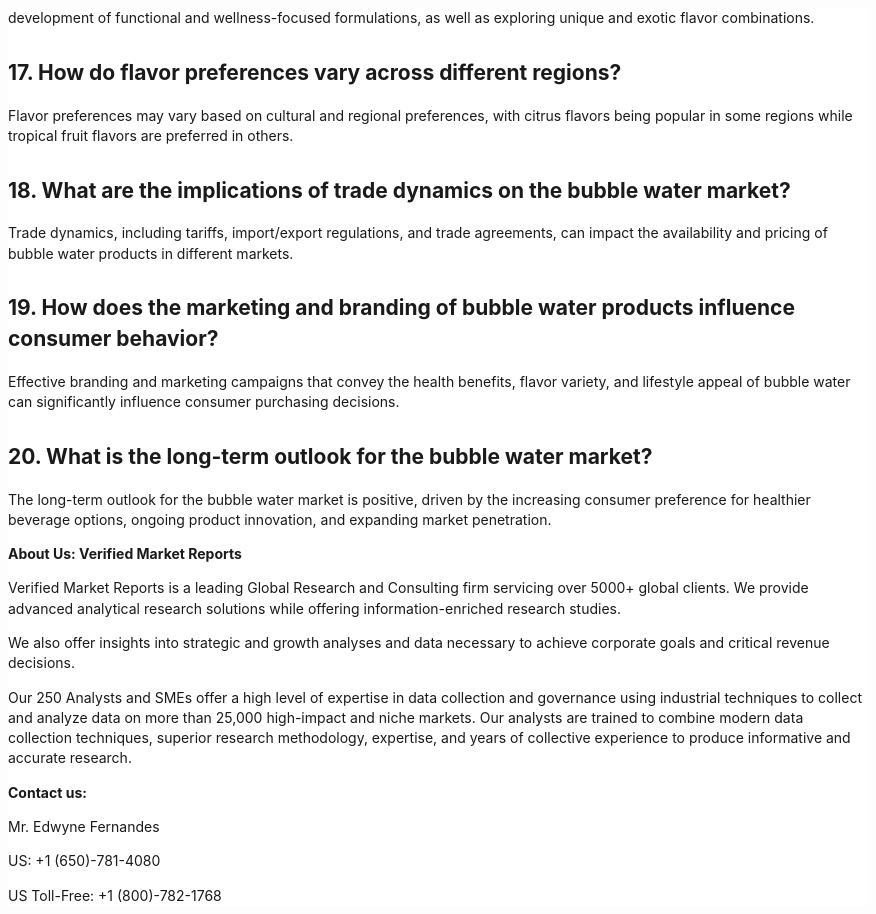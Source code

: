 development of functional and wellness-focused formulations, as well as exploring unique and exotic flavor combinations.</p><h2>17. How do flavor preferences vary across different regions?</h2><p>Flavor preferences may vary based on cultural and regional preferences, with citrus flavors being popular in some regions while tropical fruit flavors are preferred in others.</p><h2>18. What are the implications of trade dynamics on the bubble water market?</h2><p>Trade dynamics, including tariffs, import/export regulations, and trade agreements, can impact the availability and pricing of bubble water products in different markets.</p><h2>19. How does the marketing and branding of bubble water products influence consumer behavior?</h2><p>Effective branding and marketing campaigns that convey the health benefits, flavor variety, and lifestyle appeal of bubble water can significantly influence consumer purchasing decisions.</p><h2>20. What is the long-term outlook for the bubble water market?</h2><p>The long-term outlook for the bubble water market is positive, driven by the increasing consumer preference for healthier beverage options, ongoing product innovation, and expanding market penetration.</p></body></html></h3><p id="" class=""><strong>About Us: Verified Market Reports</strong></p><p id="" class="">Verified Market Reports is a leading Global Research and Consulting firm servicing over 5000+ global clients. We provide advanced analytical research solutions while offering information-enriched research studies.</p><p id="" class="">We also offer insights into strategic and growth analyses and data necessary to achieve corporate goals and critical revenue decisions.</p><p id="" class="">Our 250 Analysts and SMEs offer a high level of expertise in data collection and governance using industrial techniques to collect and analyze data on more than 25,000 high-impact and niche markets. Our analysts are trained to combine modern data collection techniques, superior research methodology, expertise, and years of collective experience to produce informative and accurate research.</p><p id="" class=""><strong>Contact us:</strong></p><p id="" class="">Mr. Edwyne Fernandes</p><p id="" class="">US: +1 (650)-781-4080</p><p id="" class="">US Toll-Free: +1 (800)-782-1768</p>
